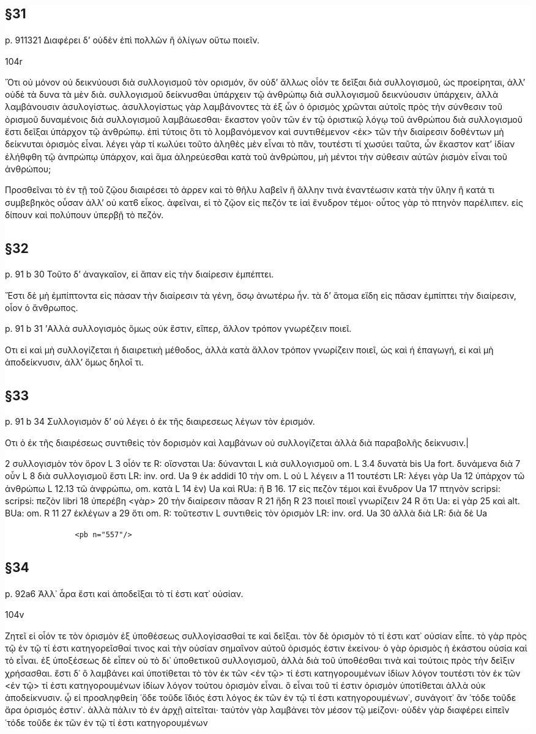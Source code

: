 ## §31  

<p>p. 911321 Διαφέρει δ’ οὐδὲν ἐπὶ πολλῶν ἢ ὀλίγων οὕτω ποιεῖν.</p>
					<note type="marginal">104r</note>
					<p>Ὅτι οὐ μόνον οὐ δεικνύουσι διὰ συλλογισμοῦ τὸν ορισμόν, ὅν οὐδ’ ἄλλως οἶόν τε δεῖξαι
						διὰ συλλογισμοῦ, ὡς προείρηται, ἀλλ’ οὐδὲ τὰ δυνα <lb n="30"/> τὰ μὲν διὰ. συλλογισμοῦ
						δείκνυσθαι ὑπάρχειν τῷ ἀνθρώπῳ διὰ συλλογισμοῦ <lb n="5"/> δεικνύουσιν ὑπάρχειν, ἀλλὰ
						λαμβάνουσιν ἀσυλογίστως. ἀσυλλογίστως γὰρ λαμβάνοντες τὰ ἐξ ὦν ὀ ὁρισμὸς χρῶνται αὐτοῖς
						πρὸς τὴν σύνθεσιν τοῦ ὁρισμοῦ δυναμένοις διὰ συλλογισμοῦ λαμβάωεσθαι· ἕκαστον γοῦν τῶν
						ἐν τῷ ὁριστικῷ λόγῳ τοῦ ἀνθρώπου διὰ συλλογισμοῦ ἔστι δεῖξαι ὑπάρχον τῷ ἀνθρώπῳ. ἐπὶ
						τύτοις ὅτι τὸ λομβανόμενον καὶ συντιθέμενον &lt;ἐκ&gt; τῶν <lb n="10"/> τὴν διαίρεσιν
						δοθέντων μὴ δείκνυται ὁρισμὸς εἶναι. λέγει γὰρ τί κωλύει τοῦτο ἀληθὲς μὲν εἶναι τὸ πᾶν,
						τουτέστι τί χωσύει ταῦτα, ὦν ἕκαστον <lb n="35"/> κατ’ ἰδίαν ἐλήθφθη τῷ ἀνπρώπῳ ὑπάρχον,
						καὶ ἅμα ἀληρεύεσθαι κατὰ τοῦ ἀνθρώπου, μὴ μέντοι τὴν σύθεσιν αὐτῶν ῥισμὸν εἶναι τοῦ
						ἀνθρώπου;</p>
					<p>Προσθεῖναι τὸ ἐν τῇ τοῦ ζῷου διαιρέσει τὸ ἀρρεν καὶ τὸ θῆλυ <lb n="15"/> λαβεῖν ἢ ἂλλην
						τινὰ ἐναντέωσιν κατὰ τὴν ὕλην ἢ κατά τι συμβεβηκὸς οὖσαν ἀλλ’ οὐ κατ6 εἶκος. ἀφεῖναι, εἰ
						τὸ ζῷον εἰς πεζόν τε ἰαὶ ἔνυδρον <lb n="40"/> τέμοι· οὖτος γὰρ τὸ πτηνὸν παρέλιπεν. εἰς
						δίπουν καὶ πολύπουν ὐπερβῇ τὸ πεζόν.</p>  

## §32  

<p>p. 91 b 30 Τοῦτο δ’ ἀναγκαῖον, εἰ ἅπαν εἰς τὴν διαίρεσιν ἐμπέπτει.</p>
					<lb n="20"/>
					<p>Ἔστι δὲ μὴ ἐμπίπτοντα εἰς πάσαν τὴν διαίρεσιν τὰ γένη, ὅσῳ ἀνωτέρω <lb n="45"/> ἦν. τὰ
						δ’ ἅτομα εἴδη εἰς πᾶσαν ἐμπίπτει τὴν διαίρεσιν, οἶον ὁ ἄνθρωπος.</p>
					<p>p. 91 b 31 ’Αλλὰ συλλογισμὸς ὅμως οὐκ ἔστιν, εἴπερ, ἄλλον τρόπον γνωρέζειν ποιεῖ.</p>
					<p>Οτι εἰ καὶ μὴ συλλογίζεται ἡ διαιρετικὴ μέθοδος, ἀλλὰ κατὰ ἄλλον <lb n="25"/> τρόπον
						γνωρίζειν ποιεῖ, ὡς καὶ ἡ ἐπαγωγή, εἰ καὶ μὴ ἀποδείκνυσιν, <lb n="50"/> ἀλλ’ ὅμως δηλοῑ
						τι.</p>  

## §33  

<p>p. 91 b 34 Συλλογισμὸν δ’ οὐ λέγει ὁ ἐκ τῆς διαιρεσεως λέγων τὸν ἐρισμόν.</p>
					<p>Οτι ὁ ἐκ τῆς διαιρέσεως συντιθεὶς τὸν δορισμὸν καὶ λαμβάνων οὐ <lb n="30"/>
						συλλογίζεται ἀλλὰ διὰ παραβολῆς δείκνυσιν.|</p>
					<note type="footnote">2 συλλογισμὸν τὸν ὅρον L 3 οἶόν τε R: οἴσνσται Ua: δύνανται L κιὰ
						συλλογισμοῦ om. L 3.4 δυνατὰ bis Ua fort. δυνάμενα διὰ 7 οὖν L 8 διὰ συλλογισμοῦ ἕστι
						LR: inv. ord. Ua 9 ἐκ addidi 10 τὴν om. L οὐ L λέγειν a 11 τουτέστι LR: λέγει γὰρ Ua 12
						ὑπάρχον τῶ ἀνθρώπω L 12.13 τῶ ἀνφρώπω, om. κατὰ L 14 ὲν) Ua καὶ RUa: ἢ B 16. 17 εἰς
						πεζὸν τέμοι καὶ ἔνυδρον Ua 17 πτηνὸν scripsi: scripsi: πεζὸν libri 18 ὑπερέβη
						&lt;γὰρ&gt; 20 τὴν διαίρεσιν πᾶσαν R 21 ἤδη R 23 ποιεῖ ποιεῖ γνωρίζειν 24 R ὅτι Ua: εἰ
						γὰρ 25 καὶ alt. BUa: om. R 11 27 ἐκλέγων a 29 ὅτι om. R: τοῦτεστιν L συντιθεὶς τὸν
						ὁρισμὸν LR: inv. ord. Ua 30 ἀλλὰ διὰ LR: διὰ δὲ Ua</note>

					<pb n="557"/>  

## §34  

<p>p. 92a6 Ἀλλ᾿ ἆρα ἔστι καὶ ἀποδεῖξαι τὸ τί ἐστι κατ᾿ οὐσίαν.</p>
					<note type="marginal">104v</note>
					<p>Ζητεῖ εἰ οἷόν τε τὸν ὁρισμὸν ἐξ ὑποθέσεως συλλογίσασθαί τε καὶ δεῖξαι. τὸν δὲ ὁρισμὸν
						τὸ τί ἐστι κατ᾿ οὐσίαν εἶπε. τὸ γὰρ πρὸς τῷ ἐν τῷ τί ἐστι κατηγορεῖσθαί τινος καὶ τὴν
						οὐσίαν σημαῖνον αὐτοῦ ὁρισμός <lb n="5"/> ἐστιν ἐκείνου· ὁ γὰρ ὁρισμὸς ἡ ἐκάστου οὐσία
						καὶ τὸ εἶναι. ἐξ ὑποξέσεως δὲ εἶπεν οὐ τὸ δι᾿ ὑποθετικοῦ συλλογισμοῦ, ἀλλὰ διὰ τοῦ
						ὑποθέσθαι τινὰ καὶ τούτοις πρὸς τὴν δεῖξιν χρήσασθαι. ἔστι δ᾿ ὃ λαμβάνει καὶ <lb n="10"/> ὑποτίθεται τὸ τὸν ἐκ τῶν &lt;ἐν τῷ&gt; τί ἐστι κατηγορουμένων ἰδίων λόγον τουτέστι
						τὸν ἐκ τῶν &lt;ἐν τῷ&gt; τί ἐστι κατηγορουμένων ἰδίων λόγον <lb n="10"/> τούτου ὁρισμὸν
						εἶναι. ὃ εἶναι τοῦ τί ἐστιν ὁρισμὸν ὑποτίθεται ἀλλὰ οὐκ ἀποδείκνυσιν. ᾧ εἰ προσληφθείη
						῾ὅδε τοῦδε ἴδιός ἐστι λόγος ἐκ τῶν ἐν τῷ τί ἐστι κατηγορουμένων᾿, συνάγοιτ᾿ ἂν ῾τόδε
						τοῦδε ἄρα ὁρισμός ἐστιν᾿. ἀλλὰ πάλιν τὸ ἐν ἀρχῇ αἰτεῖται· ταὐτὸν γὰρ λαμβάνει τὸν μέσον
						τῷ μείζονι· οὐδὲν γὰρ διαφέρει εἰπεῖν ῾τόδε τοῦδε ἐκ τῶν ἐν τῷ τί ἐστι κατηγορουμένων